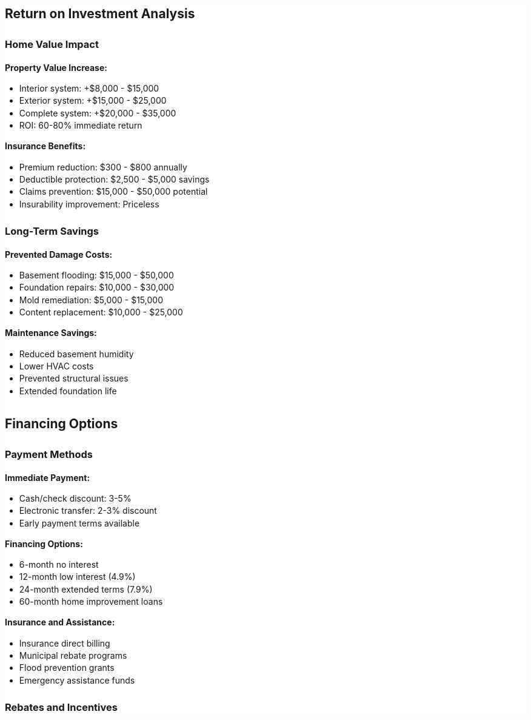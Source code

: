 ## Return on Investment Analysis

### Home Value Impact

**Property Value Increase:**
- Interior system: +$8,000 - $15,000
- Exterior system: +$15,000 - $25,000
- Complete system: +$20,000 - $35,000
- ROI: 60-80% immediate return

**Insurance Benefits:**
- Premium reduction: $300 - $800 annually
- Deductible protection: $2,500 - $5,000 savings
- Claims prevention: $15,000 - $50,000 potential
- Insurability improvement: Priceless

### Long-Term Savings

**Prevented Damage Costs:**
- Basement flooding: $15,000 - $50,000
- Foundation repairs: $10,000 - $30,000
- Mold remediation: $5,000 - $15,000
- Content replacement: $10,000 - $25,000

**Maintenance Savings:**
- Reduced basement humidity
- Lower HVAC costs
- Prevented structural issues
- Extended foundation life

## Financing Options

### Payment Methods

**Immediate Payment:**
- Cash/check discount: 3-5%
- Electronic transfer: 2-3% discount
- Early payment terms available

**Financing Options:**
- 6-month no interest
- 12-month low interest (4.9%)
- 24-month extended terms (7.9%)
- 60-month home improvement loans

**Insurance and Assistance:**
- Insurance direct billing
- Municipal rebate programs
- Flood prevention grants
- Emergency assistance funds

### Rebates and Incentives

